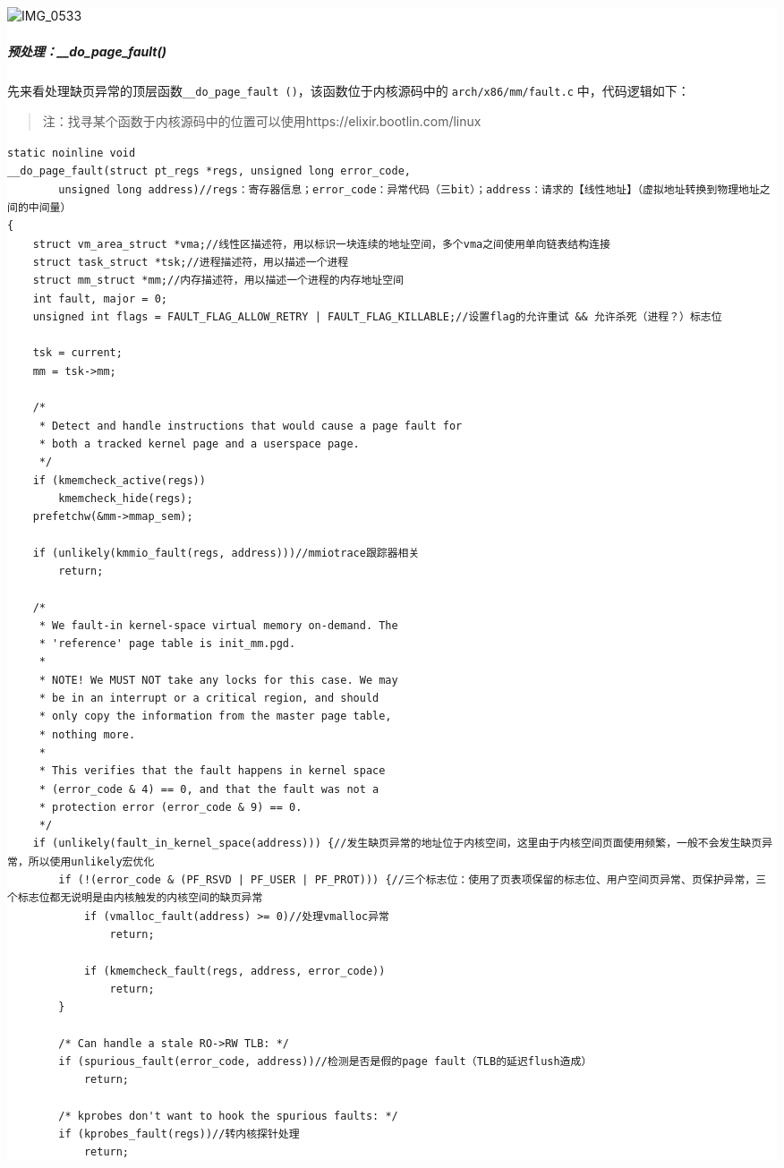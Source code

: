 ![IMG_0533](E:\fadian\IMG_0533.PNG)

##### 预处理：__do_page_fault()

先来看处理缺页异常的顶层函数`__do_page_fault ()`，该函数位于内核源码中的 `arch/x86/mm/fault.c` 中，代码逻辑如下：

> 注：找寻某个函数于内核源码中的位置可以使用https://elixir.bootlin.com/linux

```
static noinline void
__do_page_fault(struct pt_regs *regs, unsigned long error_code,
		unsigned long address)//regs：寄存器信息；error_code：异常代码（三bit）；address：请求的【线性地址】（虚拟地址转换到物理地址之间的中间量）
{
	struct vm_area_struct *vma;//线性区描述符，用以标识一块连续的地址空间，多个vma之间使用单向链表结构连接
	struct task_struct *tsk;//进程描述符，用以描述一个进程
	struct mm_struct *mm;//内存描述符，用以描述一个进程的内存地址空间
	int fault, major = 0;
	unsigned int flags = FAULT_FLAG_ALLOW_RETRY | FAULT_FLAG_KILLABLE;//设置flag的允许重试 && 允许杀死（进程？）标志位

	tsk = current;
	mm = tsk->mm;

	/*
	 * Detect and handle instructions that would cause a page fault for
	 * both a tracked kernel page and a userspace page.
	 */
	if (kmemcheck_active(regs))
		kmemcheck_hide(regs);
	prefetchw(&mm->mmap_sem);

	if (unlikely(kmmio_fault(regs, address)))//mmiotrace跟踪器相关
		return;

	/*
	 * We fault-in kernel-space virtual memory on-demand. The
	 * 'reference' page table is init_mm.pgd.
	 *
	 * NOTE! We MUST NOT take any locks for this case. We may
	 * be in an interrupt or a critical region, and should
	 * only copy the information from the master page table,
	 * nothing more.
	 *
	 * This verifies that the fault happens in kernel space
	 * (error_code & 4) == 0, and that the fault was not a
	 * protection error (error_code & 9) == 0.
	 */
	if (unlikely(fault_in_kernel_space(address))) {//发生缺页异常的地址位于内核空间，这里由于内核空间页面使用频繁，一般不会发生缺页异常，所以使用unlikely宏优化
		if (!(error_code & (PF_RSVD | PF_USER | PF_PROT))) {//三个标志位：使用了页表项保留的标志位、用户空间页异常、页保护异常，三个标志位都无说明是由内核触发的内核空间的缺页异常
			if (vmalloc_fault(address) >= 0)//处理vmalloc异常
				return;

			if (kmemcheck_fault(regs, address, error_code))
				return;
		}

		/* Can handle a stale RO->RW TLB: */
		if (spurious_fault(error_code, address))//检测是否是假的page fault（TLB的延迟flush造成）
			return;

		/* kprobes don't want to hook the spurious faults: */
		if (kprobes_fault(regs))//转内核探针处理
			return;
```